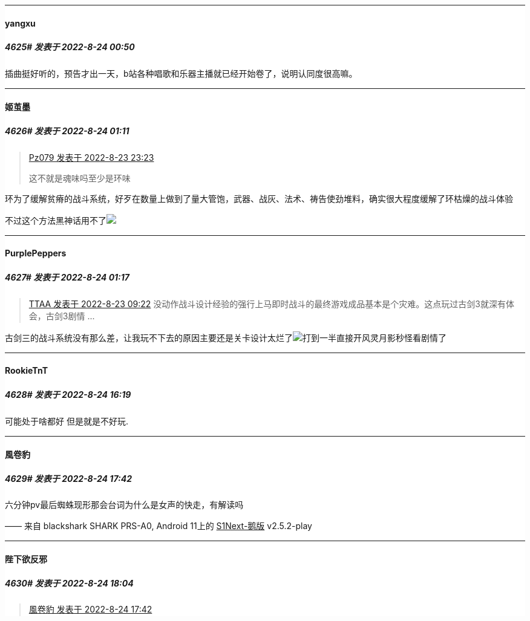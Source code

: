 *****

####  yangxu  
##### 4625#       发表于 2022-8-24 00:50

插曲挺好听的，预告才出一天，b站各种唱歌和乐器主播就已经开始卷了，说明认同度很高嘛。

*****

####  姬茧墨  
##### 4626#       发表于 2022-8-24 01:11

<blockquote><a href="httphttps://bbs.saraba1st.com/2b/forum.php?mod=redirect&amp;goto=findpost&amp;pid=57190691&amp;ptid=1955542" target="_blank">Pz079 发表于 2022-8-23 23:23</a>

这不就是魂味吗至少是环味</blockquote>
环为了缓解贫瘠的战斗系统，好歹在数量上做到了量大管饱，武器、战灰、法术、祷告使劲堆料，确实很大程度缓解了环枯燥的战斗体验

不过这个方法黑神话用不了<img src="https://static.saraba1st.com/image/smiley/face2017/067.png" referrerpolicy="no-referrer">

*****

####  PurplePeppers  
##### 4627#       发表于 2022-8-24 01:17

<blockquote><a href="httphttps://bbs.saraba1st.com/2b/forum.php?mod=redirect&amp;goto=findpost&amp;pid=57180245&amp;ptid=1955542" target="_blank">TTAA 发表于 2022-8-23 09:22</a>
没动作战斗设计经验的强行上马即时战斗的最终游戏成品基本是个灾难。这点玩过古剑3就深有体会，古剑3剧情 ...</blockquote>
古剑三的战斗系统没有那么差，让我玩不下去的原因主要还是关卡设计太烂了<img src="https://static.saraba1st.com/image/smiley/face2017/003.png" referrerpolicy="no-referrer">打到一半直接开风灵月影秒怪看剧情了

*****

####  RookieTnT  
##### 4628#       发表于 2022-8-24 16:19

可能处于啥都好 但是就是不好玩.

*****

####  風卷豹  
##### 4629#       发表于 2022-8-24 17:42

六分钟pv最后蜘蛛现形那会台词为什么是女声的快走，有解读吗

—— 来自 blackshark SHARK PRS-A0, Android 11上的 [S1Next-鹅版](https://github.com/ykrank/S1-Next/releases) v2.5.2-play

*****

####  陛下欲反邪  
##### 4630#       发表于 2022-8-24 18:04

<blockquote><a href="httphttps://bbs.saraba1st.com/2b/forum.php?mod=redirect&amp;goto=findpost&amp;pid=57202045&amp;ptid=1955542" target="_blank">風卷豹 发表于 2022-8-24 17:42</a>
